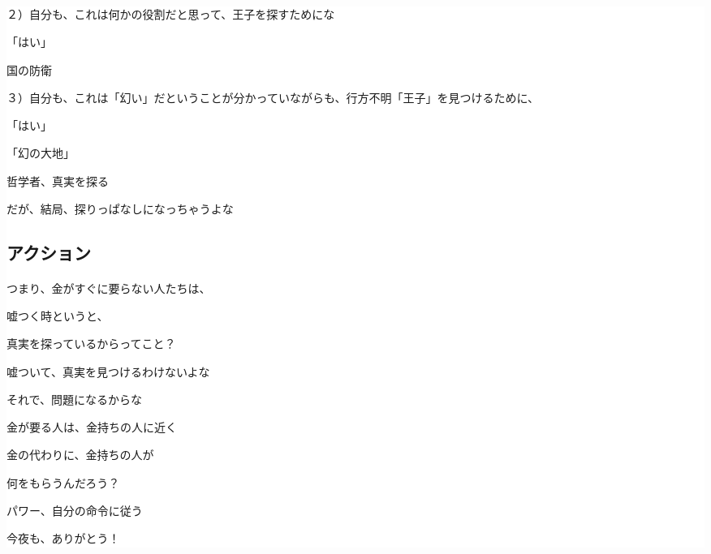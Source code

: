 ２）自分も、これは何かの役割だと思って、王子を探すためにな

「はい」

国の防衛

３）自分も、これは「幻い」だということが分かっていながらも、行方不明「王子」を見つけるために、

「はい」

「幻の大地」

哲学者、真実を探る

だが、結局、探りっぱなしになっちゃうよな

## アクション

つまり、金がすぐに要らない人たちは、

嘘つく時というと、

真実を探っているからってこと？

嘘ついて、真実を見つけるわけないよな

それで、問題になるからな

金が要る人は、金持ちの人に近く

金の代わりに、金持ちの人が

何をもらうんだろう？

パワー、自分の命令に従う

今夜も、ありがとう！
